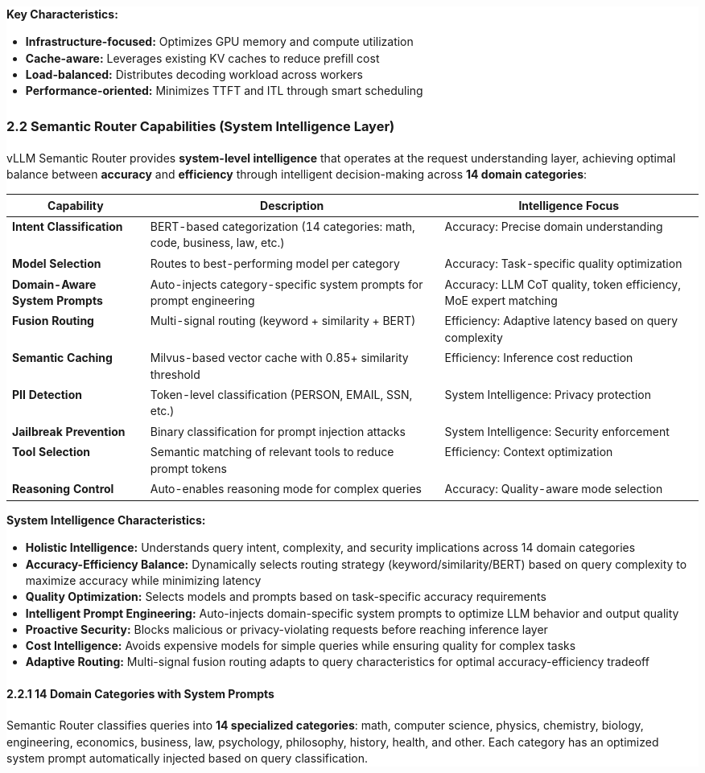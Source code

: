 **Key Characteristics:**

- **Infrastructure-focused:** Optimizes GPU memory and compute utilization
- **Cache-aware:** Leverages existing KV caches to reduce prefill cost
- **Load-balanced:** Distributes decoding workload across workers
- **Performance-oriented:** Minimizes TTFT and ITL through smart scheduling

### 2.2 Semantic Router Capabilities (System Intelligence Layer)

vLLM Semantic Router provides **system-level intelligence** that operates at the request understanding layer, achieving optimal balance between **accuracy** and **efficiency** through intelligent decision-making across **14 domain categories**:

| Capability | Description | Intelligence Focus |
|------------|-------------|---------------------|
| **Intent Classification** | BERT-based categorization (14 categories: math, code, business, law, etc.) | Accuracy: Precise domain understanding |
| **Model Selection** | Routes to best-performing model per category | Accuracy: Task-specific quality optimization |
| **Domain-Aware System Prompts** | Auto-injects category-specific system prompts for prompt engineering | Accuracy: LLM CoT quality, token efficiency, MoE expert matching |
| **Fusion Routing** | Multi-signal routing (keyword + similarity + BERT) | Efficiency: Adaptive latency based on query complexity |
| **Semantic Caching** | Milvus-based vector cache with 0.85+ similarity threshold | Efficiency: Inference cost reduction |
| **PII Detection** | Token-level classification (PERSON, EMAIL, SSN, etc.) | System Intelligence: Privacy protection |
| **Jailbreak Prevention** | Binary classification for prompt injection attacks | System Intelligence: Security enforcement |
| **Tool Selection** | Semantic matching of relevant tools to reduce prompt tokens | Efficiency: Context optimization |
| **Reasoning Control** | Auto-enables reasoning mode for complex queries | Accuracy: Quality-aware mode selection |

**System Intelligence Characteristics:**

- **Holistic Intelligence:** Understands query intent, complexity, and security implications across 14 domain categories
- **Accuracy-Efficiency Balance:** Dynamically selects routing strategy (keyword/similarity/BERT) based on query complexity to maximize accuracy while minimizing latency
- **Quality Optimization:** Selects models and prompts based on task-specific accuracy requirements
- **Intelligent Prompt Engineering:** Auto-injects domain-specific system prompts to optimize LLM behavior and output quality
- **Proactive Security:** Blocks malicious or privacy-violating requests before reaching inference layer
- **Cost Intelligence:** Avoids expensive models for simple queries while ensuring quality for complex tasks
- **Adaptive Routing:** Multi-signal fusion routing adapts to query characteristics for optimal accuracy-efficiency tradeoff

#### 2.2.1 14 Domain Categories with System Prompts

Semantic Router classifies queries into **14 specialized categories**: math, computer science, physics, chemistry, biology, engineering, economics, business, law, psychology, philosophy, history, health, and other. Each category has an optimized system prompt automatically injected based on query classification.
